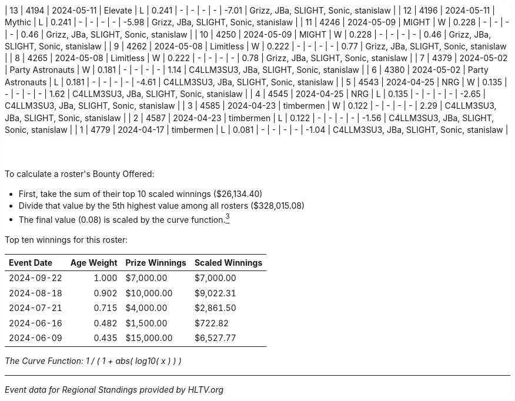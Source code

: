 |           13 |     4194 | 2024-05-11 | Elevate          | L   | 0.241      | -            | -                | -                | -         |    -7.01 | Grizz, JBa, SLIGHT, Sonic, stanislaw     |
|           12 |     4196 | 2024-05-11 | Mythic           | L   | 0.241      | -            | -                | -                | -         |    -5.98 | Grizz, JBa, SLIGHT, Sonic, stanislaw     |
|           11 |     4246 | 2024-05-09 | MIGHT            | W   | 0.228      | -            | -                | -                | -         |     0.46 | Grizz, JBa, SLIGHT, Sonic, stanislaw     |
|           10 |     4250 | 2024-05-09 | MIGHT            | W   | 0.228      | -            | -                | -                | -         |     0.46 | Grizz, JBa, SLIGHT, Sonic, stanislaw     |
|            9 |     4262 | 2024-05-08 | Limitless        | W   | 0.222      | -            | -                | -                | -         |     0.77 | Grizz, JBa, SLIGHT, Sonic, stanislaw     |
|            8 |     4265 | 2024-05-08 | Limitless        | W   | 0.222      | -            | -                | -                | -         |     0.78 | Grizz, JBa, SLIGHT, Sonic, stanislaw     |
|            7 |     4379 | 2024-05-02 | Party Astronauts | W   | 0.181      | -            | -                | -                | -         |     1.14 | C4LLM3SU3, JBa, SLIGHT, Sonic, stanislaw |
|            6 |     4380 | 2024-05-02 | Party Astronauts | L   | 0.181      | -            | -                | -                | -         |    -4.61 | C4LLM3SU3, JBa, SLIGHT, Sonic, stanislaw |
|            5 |     4543 | 2024-04-25 | NRG              | W   | 0.135      | -            | -                | -                | -         |     1.62 | C4LLM3SU3, JBa, SLIGHT, Sonic, stanislaw |
|            4 |     4545 | 2024-04-25 | NRG              | L   | 0.135      | -            | -                | -                | -         |    -2.65 | C4LLM3SU3, JBa, SLIGHT, Sonic, stanislaw |
|            3 |     4585 | 2024-04-23 | timbermen        | W   | 0.122      | -            | -                | -                | -         |     2.29 | C4LLM3SU3, JBa, SLIGHT, Sonic, stanislaw |
|            2 |     4587 | 2024-04-23 | timbermen        | L   | 0.122      | -            | -                | -                | -         |    -1.56 | C4LLM3SU3, JBa, SLIGHT, Sonic, stanislaw |
|            1 |     4779 | 2024-04-17 | timbermen        | L   | 0.081      | -            | -                | -                | -         |    -1.04 | C4LLM3SU3, JBa, SLIGHT, Sonic, stanislaw |

<br />
<span id="table2"></span><br />
To calculate a roster's Bounty Offered:<br />

- First, take the sum of their top 10 scaled winnings ($26,134.40)
- Divide that value by the 5th highest value among all rosters ($328,015.08)
- The final value (0.08) is scaled by the curve function.[<sup>3</sup>](#curveFunction)

Top ten winnings for this roster:<br />

| Event Date | Age Weight | Prize Winnings | Scaled Winnings |
| :- | -: | :- | :- |
| 2024-09-22 |      1.000 | $7,000.00      | $7,000.00       |
| 2024-08-18 |      0.902 | $10,000.00     | $9,022.31       |
| 2024-07-21 |      0.715 | $4,000.00      | $2,861.50       |
| 2024-06-16 |      0.482 | $1,500.00      | $722.82         |
| 2024-06-09 |      0.435 | $15,000.00     | $6,527.77       |


<span id="curveFunction"></span>_The Curve Function: 1 / ( 1 + abs( log10( x ) ) )_<br />

---
_Event data for Regional Standings provided by HLTV.org_<br />
